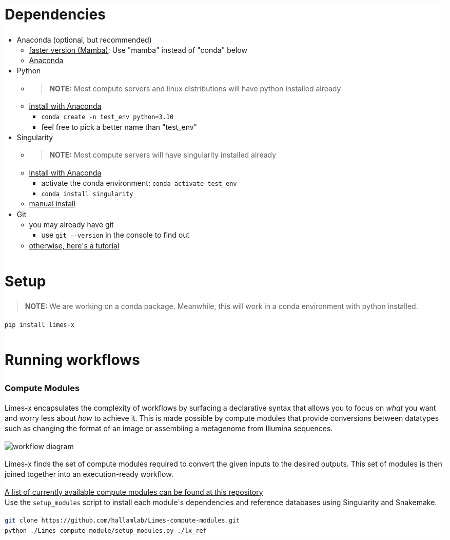 # Dependencies

- Anaconda (optional, but recommended)
    - [faster version (Mamba)](https://mamba.readthedocs.io/en/latest/installation.html); Use "mamba" instead of "conda" below
    - [Anaconda](https://docs.anaconda.com/free/anaconda/install/index.html)
- Python
    - >**NOTE:** Most compute servers and linux distributions will have python installed already
    - [install with Anaconda](https://conda.io/projects/conda/en/latest/user-guide/tasks/manage-environments.html)
        - `conda create -n test_env python=3.10`
        - feel free to pick a better name than "test_env"
- Singularity
    - >**NOTE:** Most compute servers will have singularity installed already
    - [install with Anaconda](https://anaconda.org/conda-forge/singularity)
        - activate the conda environment: `conda activate test_env`
        - `conda install singularity`
    - [manual install](https://docs.sylabs.io/guides/latest/user-guide/quick_start.html#quick-installation-steps)
- Git
    - you may already have git
        - use `git --version` in the console to find out
    - [otherwise, here's a tutorial](https://github.com/git-guides/install-git)

# Setup

> **NOTE:** We are working on a conda package. Meanwhile, this will work in a conda environment with python installed.
```
pip install limes-x
```

# Running workflows

### **Compute Modules**

Limes-x encapsulates the complexity of workflows by surfacing a declarative syntax that allows you to focus on *what* you want and worry less about *how* to achieve it. This is made possible by compute modules that provide conversions between datatypes such as changing the format of an image or assembling a metagenome from Illumina sequences.

<img src="https://raw.githubusercontent.com/Tony-xy-Liu/Limes-x/main/docs/images/wf_diagram.svg" alt="workflow diagram"/>

Limes-x finds the set of compute modules required to convert the given inputs to the desired outputs. This set of modules is then joined together into an execution-ready workflow. 

[A list of currently available compute modules can be found at this repository](https://github.com/Tony-xy-Liu/Limes-compute-modules)
<br>
Use the `setup_modules` script to install each module's dependencies and reference databases using Singularity and Snakemake. 
```bash
git clone https://github.com/hallamlab/Limes-compute-modules.git
python ./Limes-compute-module/setup_modules.py ./lx_ref
```

